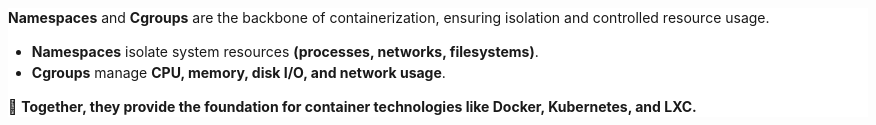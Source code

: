 **Namespaces** and **Cgroups** are the backbone of containerization, ensuring isolation and controlled resource usage.

- **Namespaces** isolate system resources **(processes, networks, filesystems)**.
- **Cgroups** manage **CPU, memory, disk I/O, and network usage**.

🚀 **Together, they provide the foundation for container technologies like Docker, Kubernetes, and LXC.**